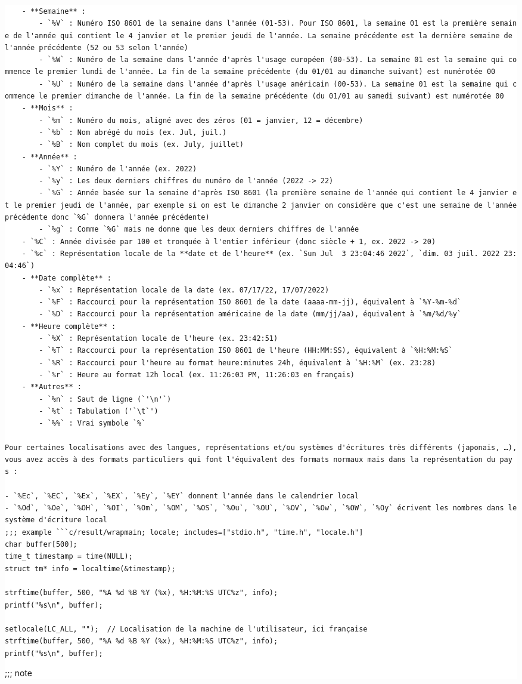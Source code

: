 ```
	- **Semaine** :
		- `%V` : Numéro ISO 8601 de la semaine dans l'année (01-53). Pour ISO 8601, la semaine 01 est la première semaine de l'année qui contient le 4 janvier et le premier jeudi de l'année. La semaine précédente est la dernière semaine de l'année précédente (52 ou 53 selon l'année)
		- `%W` : Numéro de la semaine dans l'année d'après l'usage européen (00-53). La semaine 01 est la semaine qui commence le premier lundi de l'année. La fin de la semaine précédente (du 01/01 au dimanche suivant) est numérotée 00
		- `%U` : Numéro de la semaine dans l'année d'après l'usage américain (00-53). La semaine 01 est la semaine qui commence le premier dimanche de l'année. La fin de la semaine précédente (du 01/01 au samedi suivant) est numérotée 00
	- **Mois** :
		- `%m` : Numéro du mois, aligné avec des zéros (01 = janvier, 12 = décembre)
		- `%b` : Nom abrégé du mois (ex. Jul, juil.)
		- `%B` : Nom complet du mois (ex. July, juillet)
	- **Année** :
		- `%Y` : Numéro de l'année (ex. 2022)
		- `%y` : Les deux derniers chiffres du numéro de l'année (2022 -> 22)
		- `%G` : Année basée sur la semaine d'après ISO 8601 (la première semaine de l'année qui contient le 4 janvier et le premier jeudi de l'année, par exemple si on est le dimanche 2 janvier on considère que c'est une semaine de l'année précédente donc `%G` donnera l'année précédente)
		- `%g` : Comme `%G` mais ne donne que les deux derniers chiffres de l'année
	- `%C` : Année divisée par 100 et tronquée à l'entier inférieur (donc siècle + 1, ex. 2022 -> 20)
	- `%c` : Représentation locale de la **date et de l'heure** (ex. `Sun Jul  3 23:04:46 2022`, `dim. 03 juil. 2022 23:04:46`)
	- **Date complète** :
		- `%x` : Représentation locale de la date (ex. 07/17/22, 17/07/2022)
		- `%F` : Raccourci pour la représentation ISO 8601 de la date (aaaa-mm-jj), équivalent à `%Y-%m-%d`
		- `%D` : Raccourci pour la représentation américaine de la date (mm/jj/aa), équivalent à `%m/%d/%y`
	- **Heure complète** :
		- `%X` : Représentation locale de l'heure (ex. 23:42:51)
		- `%T` : Raccourci pour la représentation ISO 8601 de l'heure (HH:MM:SS), équivalent à `%H:%M:%S`
		- `%R` : Raccourci pour l'heure au format heure:minutes 24h, équivalent à `%H:%M` (ex. 23:28)
		- `%r` : Heure au format 12h local (ex. 11:26:03 PM, 11:26:03 en français)
	- **Autres** :
		- `%n` : Saut de ligne (`'\n'`)
		- `%t` : Tabulation ('`\t`')
		- `%%` : Vrai symbole `%`

Pour certaines localisations avec des langues, représentations et/ou systèmes d'écritures très différents (japonais, …), vous avez accès à des formats particuliers qui font l'équivalent des formats normaux mais dans la représentation du pays :

- `%Ec`, `%EC`, `%Ex`, `%EX`, `%Ey`, `%EY` donnent l'année dans le calendrier local
- `%Od`, `%Oe`, `%OH`, `%OI`, `%Om`, `%OM`, `%OS`, `%Ou`, `%OU`, `%OV`, `%Ow`, `%OW`, `%Oy` écrivent les nombres dans le système d'écriture local
;;; example ```c/result/wrapmain; locale; includes=["stdio.h", "time.h", "locale.h"]
char buffer[500];
time_t timestamp = time(NULL);
struct tm* info = localtime(&timestamp);

strftime(buffer, 500, "%A %d %B %Y (%x), %H:%M:%S UTC%z", info);
printf("%s\n", buffer);

setlocale(LC_ALL, "");  // Localisation de la machine de l'utilisateur, ici française
strftime(buffer, 500, "%A %d %B %Y (%x), %H:%M:%S UTC%z", info);
printf("%s\n", buffer);
```
;;; note